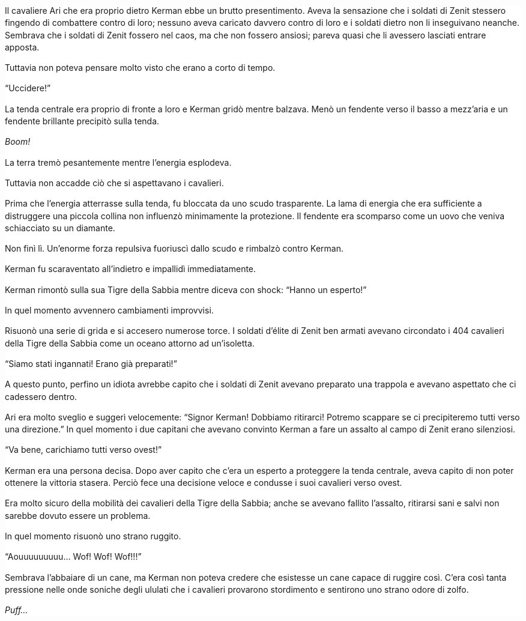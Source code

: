 Il cavaliere Ari che era proprio dietro Kerman ebbe un brutto presentimento. Aveva la sensazione che i soldati di Zenit stessero fingendo di combattere contro di loro; nessuno aveva caricato davvero contro di loro e i soldati dietro non li inseguivano neanche. Sembrava che i soldati di Zenit fossero nel caos, ma che non fossero ansiosi; pareva quasi che li avessero lasciati entrare apposta.

Tuttavia non poteva pensare molto visto che erano a corto di tempo.

“Uccidere!”

La tenda centrale era proprio di fronte a loro e Kerman gridò mentre balzava. Menò un fendente verso il basso a mezz’aria e un fendente brillante precipitò sulla tenda.

<em>Boom!</em>

La terra tremò pesantemente mentre l’energia esplodeva.

Tuttavia non accadde ciò che si aspettavano i cavalieri.

Prima che l’energia atterrasse sulla tenda, fu bloccata da uno scudo trasparente. La lama di energia che era sufficiente a distruggere una piccola collina non influenzò minimamente la protezione. Il fendente era scomparso come un uovo che veniva schiacciato su un diamante.

Non finì lì. Un’enorme forza repulsiva fuoriuscì dallo scudo e rimbalzò contro Kerman.

Kerman fu scaraventato all’indietro e impallidì immediatamente.

Kerman rimontò sulla sua Tigre della Sabbia mentre diceva con shock: “Hanno un esperto!”

In quel momento avvennero cambiamenti improvvisi.

Risuonò una serie di grida e si accesero numerose torce. I soldati d’élite di Zenit ben armati avevano circondato i 404 cavalieri della Tigre della Sabbia come un oceano attorno ad un’isoletta.

“Siamo stati ingannati! Erano già preparati!”

A questo punto, perfino un idiota avrebbe capito che i soldati di Zenit avevano preparato una trappola e avevano aspettato che ci cadessero dentro.

Ari era molto sveglio e suggerì velocemente: “Signor Kerman! Dobbiamo ritirarci! Potremo scappare se ci precipiteremo tutti verso una direzione.” In quel momento i due capitani che avevano convinto Kerman a fare un assalto al campo di Zenit erano silenziosi.

“Va bene, carichiamo tutti verso ovest!”

Kerman era una persona decisa. Dopo aver capito che c’era un esperto a proteggere la tenda centrale, aveva capito di non poter ottenere la vittoria stasera. Perciò fece una decisione veloce e condusse i suoi cavalieri verso ovest.

Era molto sicuro della mobilità dei cavalieri della Tigre della Sabbia; anche se avevano fallito l’assalto, ritirarsi sani e salvi non sarebbe dovuto essere un problema.

In quel momento risuonò uno strano ruggito.

“Aouuuuuuuuu… Wof! Wof! Wof!!!”

Sembrava l’abbaiare di un cane, ma Kerman non poteva credere che esistesse un cane capace di ruggire così. C’era così tanta pressione nelle onde soniche degli ululati che i cavalieri provarono stordimento e sentirono uno strano odore di zolfo.

<em>Puff…</em>
